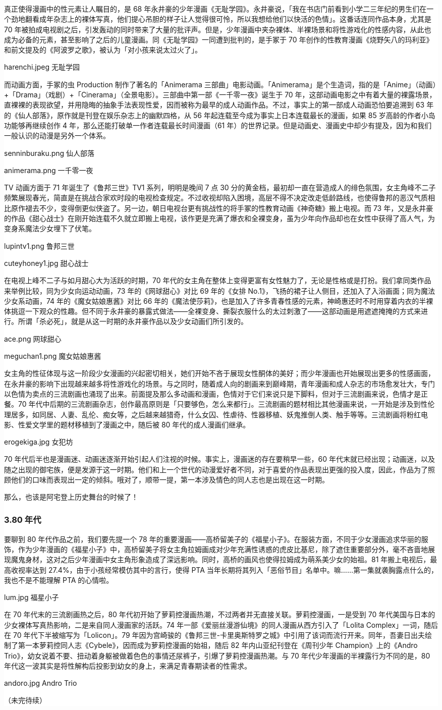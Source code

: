 真正使得漫画中的性元素让人瞩目的，是 68 年永井豪的少年漫画《无耻学园》。永井豪说，「我在书店门前看到小学二三年纪的男生们在一个劲地翻看成年杂志上的裸体写真，他们提心吊胆的样子让人觉得很可怜，所以我想给他们以快活的色情」。这番话连同作品本身，尤其是 70 年被拍成电视剧之后，引发轰动的同时带来了大量的批评声。但是，少年漫画中夹杂裸体、半裸场景和将性游戏化的性感内容，从此也成为必备的元素，甚至影响了之后的儿童漫画。同《无耻学园》一同遭到批判的，是手冢于 70 年创作的性教育漫画《烧野矢八的玛利亚》和前文提及的《阿波罗之歌》，被认为「对小孩来说太过火了」。

harenchi.jpeg 无耻学园

而动画方面，手冢的虫 Production 制作了著名的「Animerama 三部曲」电影动画。「Animerama」是个生造词，指的是「Anime」（动画）+「Drama」（戏剧）+「Cinerama」（全景电影）。三部曲中第一部《一千零一夜》诞生于 70 年，这部动画电影之中有着大量的裸露场景，直裸裸的表现欲望，并用隐晦的抽象手法表现性爱，因而被称为最早的成人动画作品。不过，事实上的第一部成人动画恐怕要追溯到 63 年的《仙人部落》，原作就是刊登在娱乐杂志上的幽默四格，从 56 年起连载至今成为事实上日本连载最长的漫画，如果 85 岁高龄的作者小岛功能够再继续创作 4 年，那么还能打破单一作者连载最长时间漫画（61 年）的世界记录。但是动画史、漫画史中却少有提及，因为和我们一般认识的动漫是另外一个体系。

senninburaku.png 仙人部落

animerama.png 一千零一夜

TV 动画方面于 71 年诞生了《鲁邦三世》TV1 系列，明明是晚间 7 点 30 分的黄金档，最初却一直在营造成人的绯色氛围，女主角峰不二子频繁展现春光，简直是在挑战合家欢时段的电视检查规定。不过收视却陷入困境，高层不得不决定改走低龄路线，也使得鲁邦的恶汉气质相比原作褪去不少，变得倒更似侠盗了。另一边，朝日电视台更有挑战性的将手冢的性教育动画《神奇糖》搬上电视。而 73 年，又是永井豪的作品《甜心战士》在刚开始连载不久就立即搬上电视，该作更是充满了爆衣和全裸变身，虽为少年向作品却也在女性中获得了高人气，为变身系魔法少女埋下了伏笔。

lupintv1.png 鲁邦三世

cuteyhoney1.jpg 甜心战士

在电视上峰不二子与如月甜心大为活跃的时期，70 年代的女主角在整体上变得更富有女性魅力了，无论是性格或是打扮。我们拿同类作品来举例比较，同为少女向运动动画，73 年的《网球甜心》对比 69 年的《女排 No.1》，飞扬的裙子让人侧目，还加入了入浴画面；同为魔法少女系动画，74 年的《魔女姑娘惠酱》对比 66 年的《魔法使莎莉》，也是加入了许多青春性感的元素，神崎惠还时不时用穿着内衣的半裸体挑逗一下观众的性趣。但不同于永井豪的暴露式做法——全裸变身、撕裂衣服什么的太过刺激了——这部动画是用遮遮掩掩的方式来进行。所谓「杀必死」，就是从这一时期的永井豪作品以及少女动画们所引发的。

ace.png 网球甜心

meguchan1.png 魔女姑娘惠酱

女主角的性征体现与这一阶段少女漫画的兴起密切相关，她们开始不吝于展现女性酮体的美好；而少年漫画也开始展现出更多的性感画面，在永井豪的影响下出现越来越多将性游戏化的场景。与之同时，随着成人向的剧画来到巅峰期，青年漫画和成人杂志的市场愈发壮大，专门以色情为卖点的三流剧画也涌现了出来。前面提及那么多动画和漫画，色情对于它们来说只是下脚料，但对于三流剧画来说，色情才是正餐。70 年代中后期的三流剧画杂志，创作最高原则是「只要够色，怎么来都行」。三流剧画的题材相比其他漫画来说，一开始是涉及到性伦理居多，如同居、人妻、乱伦、痴女等，之后越来越猎奇，什么女囚、性虐待、性器移植、妖鬼推倒人类、触手等等。三流剧画将粉红电影、性爱文学里的题材移植到了漫画之中，随后被 80 年代的成人漫画们继承。

erogekiga.jpg 女犯坊

70 年代后半也是漫画迷、动画迷逐渐开始引起人们注视的时候。事实上，漫画迷的存在要稍早一些，60 年代末就已经出现；动画迷，以及随之出现的御宅族，便是发源于这一时期。他们和上一个世代的动漫爱好者不同，对于喜爱的作品表现出更强的投入度，因此，作品为了照顾他们的口味而表现出一定的倾斜。哦对了，顺带一提，第一本涉及情色的同人志也是出现在这一时期。

那么，也该是阿宅登上历史舞台的时候了！

### 3.80 年代

要聊到 80 年代作品之前，我们要先提一个 78 年的重要漫画——高桥留美子的《福星小子》。在服装方面，不同于少女漫画追求华丽的服饰，作为少年漫画的《福星小子》中，高桥留美子将女主角拉姆画成对少年充满性诱惑的虎皮比基尼，除了遮住重要部分外，毫不吝啬地展现魔鬼身材，这对之后少年漫画中女主角形象造成了深远影响。同时，高桥的画风也使得拉姆成为萌系美少女的始祖。81 年搬上电视后，最高收视率达到 27.4%，由于小孩经常模仿其中的言行，使得 PTA 当年长期将其列入「恶俗节目」名单中。嘛……第一集就袭胸露点什么的，我也不是不能理解 PTA 的心情啦。

lum.jpg 福星小子

在 70 年代末的三流剧画热之后，80 年代初开始了萝莉控漫画热潮，不过两者并无直接关联。萝莉控漫画，一是受到 70 年代美国与日本的少女裸体写真热影响，二是来自同人漫画家的活跃。74 年一部《爱丽丝漫游仙境》的同人漫画从西方引入了「Lolita Complex」一词，随后在 70 年代下半被缩写为「Lolicon」。79 年因为宫崎骏的《鲁邦三世-卡里奥斯特罗之城》中引用了该词而流行开来。同年，吾妻日出夫绘制了第一本萝莉控同人志《Cybele》，因而成为萝莉控漫画的始祖，随后 82 年内山亚纪刊登在《周刊少年 Champion》上的《Andro Trio》，幼女说着不要、扭动着身躯被做着色色的事情还尿裤子，引爆了萝莉控漫画热潮。与 70 年代少年漫画的半裸露行为不同的是，80 年代这一波其实是将性解构后投影到幼女的身上，来满足青春期读者的性需求。

andoro.jpg Andro Trio

（未完待续）
